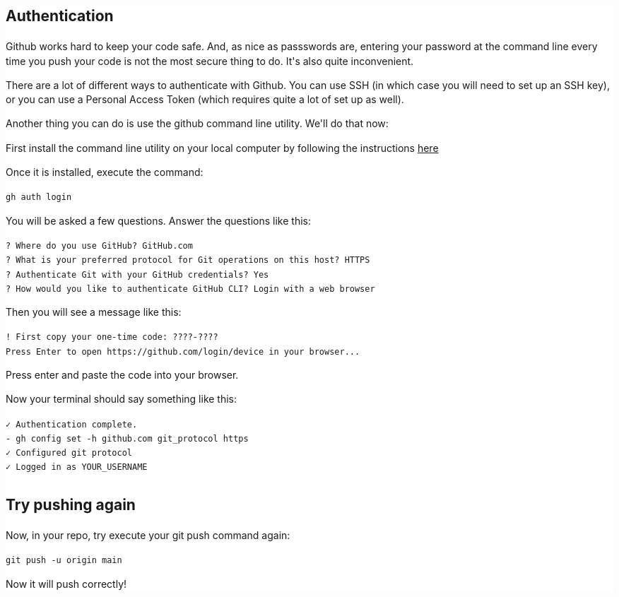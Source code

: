 ## Authentication 

Github works hard to keep your code safe. And, as nice as passswords are, entering your password at the command line every time you push your code is not the most secure thing to do. It's also quite inconvenient. 

There are a lot of different ways to authenticate with Github. You can use SSH (in which case you will need to set up an SSH key), or you can use a Personal Access Token (which requires quite a lot of set up as well).

Another thing you can do is use the github command line utility. We'll do that now:

First install the command line utility on your local computer by following the instructions [here](https://github.com/cli/cli#installation)

Once it is installed, execute the command:

```
gh auth login
```

You will be asked a few questions. Answer the questions like this:

```
? Where do you use GitHub? GitHub.com
? What is your preferred protocol for Git operations on this host? HTTPS
? Authenticate Git with your GitHub credentials? Yes
? How would you like to authenticate GitHub CLI? Login with a web browser
```

Then you will see a message like this:

```
! First copy your one-time code: ????-????
Press Enter to open https://github.com/login/device in your browser... 
```

Press enter and paste the code into your browser. 

Now your terminal should say something like this:

```
✓ Authentication complete.
- gh config set -h github.com git_protocol https
✓ Configured git protocol
✓ Logged in as YOUR_USERNAME
```


## Try pushing again

Now, in your repo, try execute your git push command again:

```
git push -u origin main
```

Now it will push correctly!
